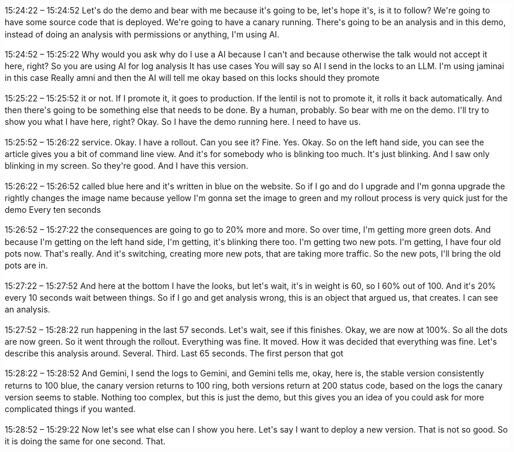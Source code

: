 15:24:22  – 15:24:52
 Let's do the demo and bear with me because it's going to be, let's hope it's, is it to follow? We're going to have some source code that is deployed. We're going to have a canary running. There's going to be an analysis and in this demo, instead of doing an analysis with permissions or anything, I'm using AI.

15:24:52  – 15:25:22
 Why would you ask why do I use a AI because I can't and because otherwise the talk would not accept it here, right? So you are using AI for log analysis It has use cases You will say so AI I send in the locks to an LLM. I'm using jaminai in this case Really amni and then the AI will tell me okay based on this locks should they promote

15:25:22  – 15:25:52
 it or not. If I promote it, it goes to production. If the lentil is not to promote it, it rolls it back automatically. And then there's going to be something else that needs to be done. By a human, probably. So bear with me on the demo. I'll try to show you what I have here, right? Okay. So I have the demo running here. I need to have us.

15:25:52  – 15:26:22
 service. Okay. I have a rollout. Can you see it? Fine. Yes. Okay. So on the left hand side, you can see the article gives you a bit of command line view. And it's for somebody who is blinking too much. It's just blinking. And I saw only blinking in my screen. So they're good. And I have this version.

15:26:22  – 15:26:52
 called blue here and it's written in blue on the website. So if I go and do I upgrade and I'm gonna upgrade the rightly changes the image name because yellow I'm gonna set the image to green and my rollout process is very quick just for the demo Every ten seconds

15:26:52  – 15:27:22
 the consequences are going to go to 20% more and more. So over time, I'm getting more green dots. And because I'm getting on the left hand side, I'm getting, it's blinking there too. I'm getting two new pots. I'm getting, I have four old pots now. That's really. And it's switching, creating more new pots, that are taking more traffic. So the new pots, I'll bring the old pots are in.

15:27:22  – 15:27:52
 And here at the bottom I have the looks, but let's wait, it's in weight is 60, so I 60% out of 100. And it's 20% every 10 seconds wait between things. So if I go and get analysis wrong, this is an object that argued us, that creates. I can see an analysis.

15:27:52  – 15:28:22
 run happening in the last 57 seconds. Let's wait, see if this finishes. Okay, we are now at 100%. So all the dots are now green. So it went through the rollout. Everything was fine. It moved. How it was decided that everything was fine. Let's describe this analysis around. Several. Third. Last 65 seconds. The first person that got

15:28:22  – 15:28:52
 And Gemini, I send the logs to Gemini, and Gemini tells me, okay, here is, the stable version consistently returns to 100 blue, the canary version returns to 100 ring, both versions return at 200 status code, based on the logs the canary version seems to stable. Nothing too complex, but this is just the demo, but this gives you an idea of you could ask for more complicated things if you wanted.

15:28:52  – 15:29:22
 Now let's see what else can I show you here. Let's say I want to deploy a new version. That is not so good. So it is doing the same for one second. That.
